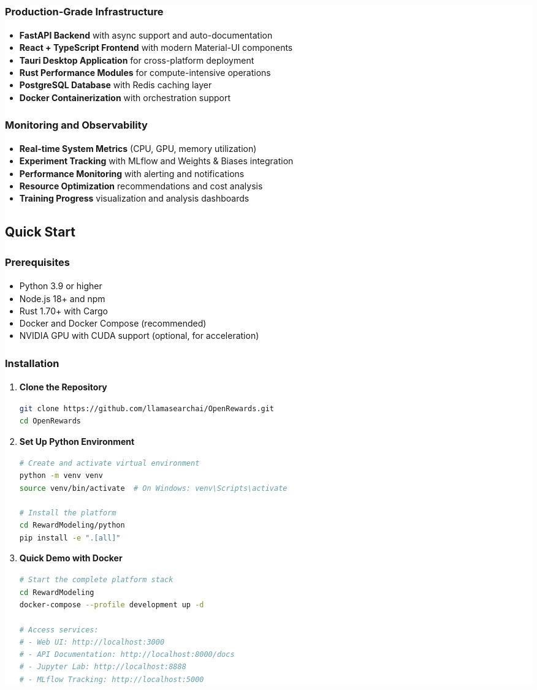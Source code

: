 ### **Production-Grade Infrastructure**
- **FastAPI Backend** with async support and auto-documentation
- **React + TypeScript Frontend** with modern Material-UI components
- **Tauri Desktop Application** for cross-platform deployment
- **Rust Performance Modules** for compute-intensive operations
- **PostgreSQL Database** with Redis caching layer
- **Docker Containerization** with orchestration support

### **Monitoring and Observability**
- **Real-time System Metrics** (CPU, GPU, memory utilization)
- **Experiment Tracking** with MLflow and Weights & Biases integration
- **Performance Monitoring** with alerting and notifications
- **Resource Optimization** recommendations and cost analysis
- **Training Progress** visualization and analysis dashboards

## Quick Start

### Prerequisites
- Python 3.9 or higher
- Node.js 18+ and npm
- Rust 1.70+ with Cargo
- Docker and Docker Compose (recommended)
- NVIDIA GPU with CUDA support (optional, for acceleration)

### Installation

1. **Clone the Repository**
   ```bash
   git clone https://github.com/llamasearchai/OpenRewards.git
   cd OpenRewards
   ```

2. **Set Up Python Environment**
   ```bash
   # Create and activate virtual environment
   python -m venv venv
   source venv/bin/activate  # On Windows: venv\Scripts\activate
   
   # Install the platform
   cd RewardModeling/python
   pip install -e ".[all]"
   ```

3. **Quick Demo with Docker**
   ```bash
   # Start the complete platform stack
   cd RewardModeling
   docker-compose --profile development up -d
   
   # Access services:
   # - Web UI: http://localhost:3000
   # - API Documentation: http://localhost:8000/docs
   # - Jupyter Lab: http://localhost:8888
   # - MLflow Tracking: http://localhost:5000
   ```

